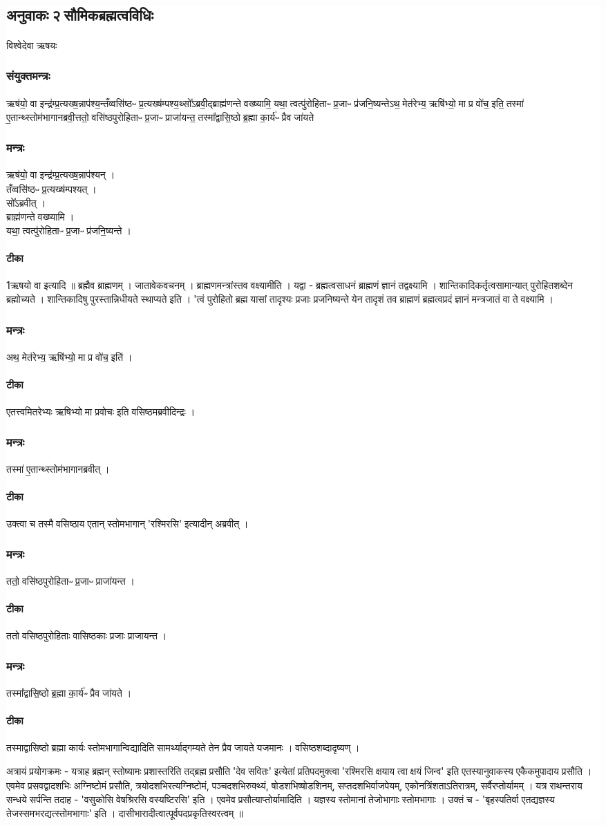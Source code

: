 ## अनुवाकः २ सौमिकब्रह्मत्वविधिः  

विश्वेदेवा ऋषयः

### संयुक्तमन्त्रः

ऋष॑यो॒ वा इन्द्र॑म्प्र॒त्यख्ष॒न्नाप॑श्य॒न्तँव्वसि॑ष्ठᳶ प्र॒त्यख्ष॑म्पश्य॒थ्सो᳚ऽब्रवी॒द्ब्राह्म॑णन्ते वख्ष्यामि॒ यथा॒ त्वत्पु॑रोहिताᳶ प्र॒जाᳶ प्र॑जनि॒ष्यन्तेऽथ॒ मेत॑रेभ्य॒ ऋषि॑भ्यो॒ मा प्र वो॑च॒ इति॒ तस्मा॑ ए॒तान्थ्स्तोम॑भागानब्रवी॒त्ततो॒ वसि॑ष्ठपुरोहिताᳶ प्र॒जाᳶ प्राजा॑यन्त॒ तस्मा᳚द्वासि॒ष्ठो ब्र॒ह्मा का॒र्य॑ᳶ प्रैव जा॑यते


### मन्त्रः

ऋष॑यो॒ वा इन्द्र॑म्प्र॒त्यख्ष॒न्नाप॑श्यन् ।   
तँव्वसि॑ष्ठᳶ प्र॒त्यख्ष॑म्पश्यत् ।   
सो᳚ऽब्रवीत् ।   
ब्राह्म॑णन्ते वख्ष्यामि ।   
यथा॒ त्वत्पु॑रोहिताᳶ प्र॒जाᳶ प्र॑जनि॒ष्यन्ते ।   

####  टीका
1ऋषयो वा इत्यादि ॥ ब्रह्मैव ब्राह्मणम् । जातावेकवचनम् । ब्राह्मणमन्त्रांस्तव वक्ष्यामीति । यद्वा - ब्रह्मत्वसाधनं ब्राह्मणं ज्ञानं तद्वक्ष्यामि । शान्तिकादिकर्तृत्वसामान्यात् पुरोहितशब्देन ब्रह्मोच्यते । शान्तिकादिषु पुरस्तान्निधीयते स्थाप्यते इति । 'त्वं पुरोहितो ब्रह्म यासां तादृश्यः प्रजाः प्रजनिष्यन्ते येन तादृशं तव ब्राह्मणं ब्रह्मत्वप्रदं ज्ञानं मन्त्रजातं वा ते वक्ष्यामि ।
### मन्त्रः

अथ॒ मेत॑रेभ्य॒ ऋषि॑भ्यो॒ मा प्र वो॑च॒ इति॑ ।   
####  टीका

एतत्त्वमितरेभ्यः ऋषिभ्यो मा प्रवोचः इति वसिष्ठमब्रवीदिन्द्रः ।
### मन्त्रः

तस्मा॑ ए॒तान्थ्स्तोम॑भागानब्रवीत्  ।   
####  टीका
उक्त्वा च तस्मै वसिष्ठाय एतान् स्तोमभागान् 'रश्मिरसि' इत्यादीन् अब्रवीत् ।
### मन्त्रः
ततो॒ वसि॑ष्ठपुरोहिताᳶ प्र॒जाᳶ प्राजा॑यन्त ।   
####  टीका
ततो वसिष्ठपुरोहिताः वासिष्ठकाः प्रजाः प्राजायन्त ।
### मन्त्रः
तस्मा᳚द्वासि॒ष्ठो ब्र॒ह्मा का॒र्य॑ᳶ प्रैव जा॑यते ।   
####  टीका

तस्माद्वासिष्ठो ब्रह्मा कार्यः स्तोमभागान्विद्यादिति सामर्थ्याद्गम्यते तेन प्रैव जायते यजमानः । वसिष्ठशब्दादृष्यण् ।

अत्रायं प्रयोगक्रमः - यत्राह ब्रह्मन् स्तोष्यामः प्रशास्तरिति तद्ब्रह्म प्रसौति 'देव सवितः' इत्येतां प्रतिपदमुक्त्वा 'रश्मिरसि क्षयाय त्वा क्षयं जिन्व' इति एतस्यानुवाकस्य एकैकमुपादाय प्रसौति । एवमेव प्रसवद्वादशभिः अग्निष्टोमं प्रसौति, त्रयोदशभिरत्यग्निष्टोमं, पञ्चदशभिरुक्थ्यं, षोडशभिष्षोडशिनम्, सप्तदशभिर्वाजपेयम्, एकोनत्रिंशताऽतिरात्रम्, सर्वैरप्तोर्यामम् । यत्र राथन्तराय सन्धये सर्पन्ति तदाह - 'वसुकोसि वेषश्रिरसि वस्यष्टिरसि' इति । एवमेव प्रसौत्याप्तोर्यामादिति । यज्ञस्य स्तोमानां तेजोभागाः स्तोमभागाः । उक्तं च - 'बृहस्पतिर्वा एतद्यज्ञस्य तेजस्समभरद्यत्स्तोमभागाः' इति । दासीभारादीत्वात्पूर्वपदप्रकृतिस्वरत्वम् ॥

